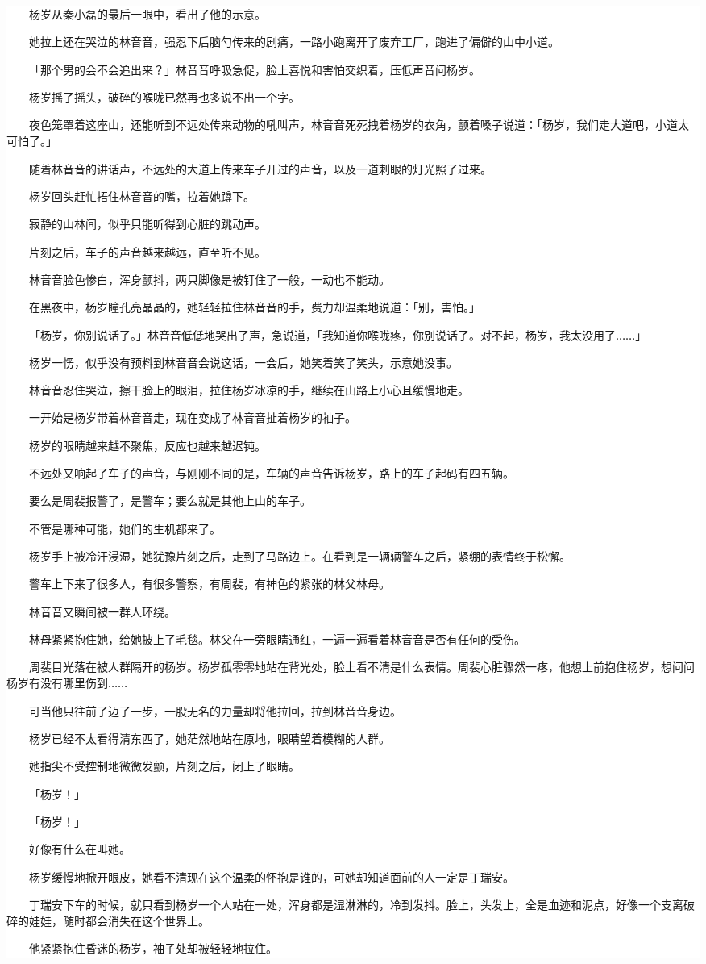 &emsp;&emsp;杨岁从秦小磊的最后一眼中，看出了他的示意。  
  
&emsp;&emsp;她拉上还在哭泣的林音音，强忍下后脑勺传来的剧痛，一路小跑离开了废弃工厂，跑进了偏僻的山中小道。  
  
&emsp;&emsp;「那个男的会不会追出来？」林音音呼吸急促，脸上喜悦和害怕交织着，压低声音问杨岁。  
  
&emsp;&emsp;杨岁摇了摇头，破碎的喉咙已然再也多说不出一个字。  
  
&emsp;&emsp;夜色笼罩着这座山，还能听到不远处传来动物的吼叫声，林音音死死拽着杨岁的衣角，颤着嗓子说道：「杨岁，我们走大道吧，小道太可怕了。」  
  
&emsp;&emsp;随着林音音的讲话声，不远处的大道上传来车子开过的声音，以及一道刺眼的灯光照了过来。  
  
&emsp;&emsp;杨岁回头赶忙捂住林音音的嘴，拉着她蹲下。  
  
&emsp;&emsp;寂静的山林间，似乎只能听得到心脏的跳动声。  
  
&emsp;&emsp;片刻之后，车子的声音越来越远，直至听不见。  
  
&emsp;&emsp;林音音脸色惨白，浑身颤抖，两只脚像是被钉住了一般，一动也不能动。  
  
&emsp;&emsp;在黑夜中，杨岁瞳孔亮晶晶的，她轻轻拉住林音音的手，费力却温柔地说道：「别，害怕。」  
  
&emsp;&emsp;「杨岁，你别说话了。」林音音低低地哭出了声，急说道，「我知道你喉咙疼，你别说话了。对不起，杨岁，我太没用了……」  
  
&emsp;&emsp;杨岁一愣，似乎没有预料到林音音会说这话，一会后，她笑着笑了笑头，示意她没事。  
  
&emsp;&emsp;林音音忍住哭泣，擦干脸上的眼泪，拉住杨岁冰凉的手，继续在山路上小心且缓慢地走。  
  
&emsp;&emsp;一开始是杨岁带着林音音走，现在变成了林音音扯着杨岁的袖子。  
  
&emsp;&emsp;杨岁的眼睛越来越不聚焦，反应也越来越迟钝。  
  
&emsp;&emsp;不远处又响起了车子的声音，与刚刚不同的是，车辆的声音告诉杨岁，路上的车子起码有四五辆。  
  
&emsp;&emsp;要么是周裴报警了，是警车；要么就是其他上山的车子。  
  
&emsp;&emsp;不管是哪种可能，她们的生机都来了。  
  
&emsp;&emsp;杨岁手上被冷汗浸湿，她犹豫片刻之后，走到了马路边上。在看到是一辆辆警车之后，紧绷的表情终于松懈。  
  
&emsp;&emsp;警车上下来了很多人，有很多警察，有周裴，有神色的紧张的林父林母。  
  
&emsp;&emsp;林音音又瞬间被一群人环绕。  
  
&emsp;&emsp;林母紧紧抱住她，给她披上了毛毯。林父在一旁眼睛通红，一遍一遍看着林音音是否有任何的受伤。  
  
&emsp;&emsp;周裴目光落在被人群隔开的杨岁。杨岁孤零零地站在背光处，脸上看不清是什么表情。周裴心脏骤然一疼，他想上前抱住杨岁，想问问杨岁有没有哪里伤到……  
  
&emsp;&emsp;可当他只往前了迈了一步，一股无名的力量却将他拉回，拉到林音音身边。  
  
&emsp;&emsp;杨岁已经不太看得清东西了，她茫然地站在原地，眼睛望着模糊的人群。  
  
&emsp;&emsp;她指尖不受控制地微微发颤，片刻之后，闭上了眼睛。  
  
&emsp;&emsp;「杨岁！」  
  
&emsp;&emsp;「杨岁！」  
  
&emsp;&emsp;好像有什么在叫她。  
  
&emsp;&emsp;杨岁缓慢地掀开眼皮，她看不清现在这个温柔的怀抱是谁的，可她却知道面前的人一定是丁瑞安。  
  
&emsp;&emsp;丁瑞安下车的时候，就只看到杨岁一个人站在一处，浑身都是湿淋淋的，冷到发抖。脸上，头发上，全是血迹和泥点，好像一个支离破碎的娃娃，随时都会消失在这个世界上。  
  
&emsp;&emsp;他紧紧抱住昏迷的杨岁，袖子处却被轻轻地拉住。  
  